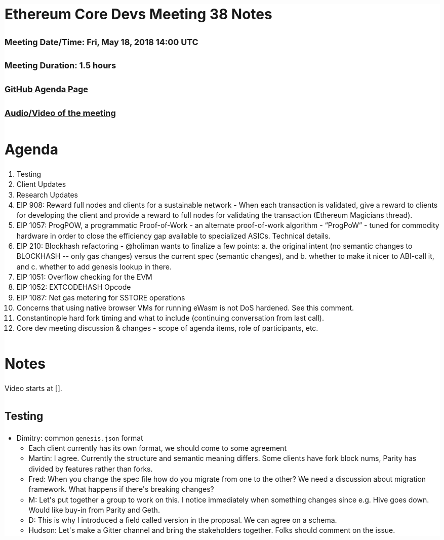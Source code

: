 # Ethereum Core Devs Meeting 38 Notes
### Meeting Date/Time: Fri, May 18, 2018 14:00 UTC
### Meeting Duration: 1.5 hours
### [GitHub Agenda Page](https://github.com/ethereum/pm/issues/38)
### [Audio/Video of the meeting](https://www.youtube.com/watch?v=1WBuF8cMKUk)

# Agenda

1. Testing
1. Client Updates
1. Research Updates
1. EIP 908: Reward full nodes and clients for a sustainable network - When each transaction is validated, give a reward to clients for developing the client and provide a reward to full nodes for validating the transaction (Ethereum Magicians thread).
1. EIP 1057: ProgPOW, a programmatic Proof-of-Work - an alternate proof-of-work algorithm - “ProgPoW” - tuned for commodity hardware in order to close the efficiency gap available to specialized ASICs. Technical details.
1. EIP 210: Blockhash refactoring - @holiman wants to finalize a few points:
    a. the original intent (no semantic changes to BLOCKHASH -- only gas changes) versus the current spec (semantic changes), and
    b. whether to make it nicer to ABI-call it, and
    c. whether to add genesis lookup in there.
1. EIP 1051: Overflow checking for the EVM
1. EIP 1052: EXTCODEHASH Opcode
1. EIP 1087: Net gas metering for SSTORE operations
1. Concerns that using native browser VMs for running eWasm is not DoS hardened. See this comment.
1. Constantinople hard fork timing and what to include (continuing conversation from last call).
1. Core dev meeting discussion & changes - scope of agenda items, role of participants, etc.

# Notes

Video starts at [[]()].

## Testing
* Dimitry: common `genesis.json` format
    * Each client currently has its own format, we should come to some agreement
    * Martin: I agree. Currently the structure and semantic meaning differs. Some clients have fork block nums, Parity has divided by features rather than forks.
    * Fred: When you change the spec file how do you migrate from one to the other? We need a discussion about migration framework. What happens if there's breaking changes?
    * M: Let's put together a group to work on this. I notice immediately when something changes since e.g. Hive goes down. Would like buy-in from Parity and Geth.
    * D: This is why I introduced a field called version in the proposal. We can agree on a schema.
    * Hudson: Let's make a Gitter channel and bring the stakeholders together. Folks should comment on the issue.
